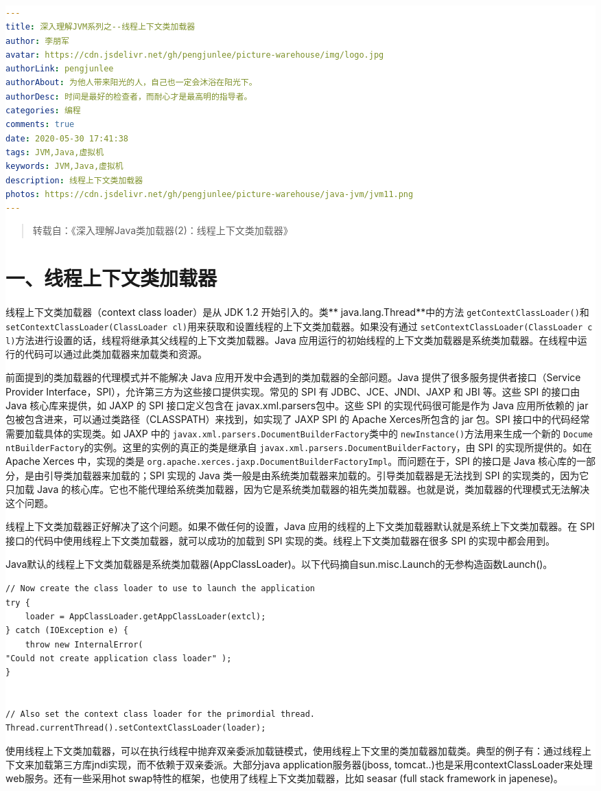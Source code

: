 ```yaml
---
title: 深入理解JVM系列之--线程上下文类加载器
author: 李朋军
avatar: https://cdn.jsdelivr.net/gh/pengjunlee/picture-warehouse/img/logo.jpg
authorLink: pengjunlee
authorAbout: 为他人带来阳光的人，自己也一定会沐浴在阳光下。
authorDesc: 时间是最好的检查者，而耐心才是最高明的指导者。
categories: 编程
comments: true
date: 2020-05-30 17:41:38
tags: JVM,Java,虚拟机
keywords: JVM,Java,虚拟机
description: 线程上下文类加载器
photos: https://cdn.jsdelivr.net/gh/pengjunlee/picture-warehouse/java-jvm/jvm11.png
---
```

>  转载自：《深入理解Java类加载器(2)：线程上下文类加载器》

# 一、线程上下文类加载器

线程上下文类加载器（context class loader）是从 JDK 1.2 开始引入的。类** java.lang.Thread**中的方法 `getContextClassLoader()`和 `setContextClassLoader(ClassLoader cl)`用来获取和设置线程的上下文类加载器。如果没有通过 `setContextClassLoader(ClassLoader cl)`方法进行设置的话，线程将继承其父线程的上下文类加载器。Java 应用运行的初始线程的上下文类加载器是系统类加载器。在线程中运行的代码可以通过此类加载器来加载类和资源。

前面提到的类加载器的代理模式并不能解决 Java 应用开发中会遇到的类加载器的全部问题。Java 提供了很多服务提供者接口（Service Provider Interface，SPI），允许第三方为这些接口提供实现。常见的 SPI 有 JDBC、JCE、JNDI、JAXP 和 JBI 等。这些 SPI 的接口由 Java 核心库来提供，如 JAXP 的 SPI 接口定义包含在 javax.xml.parsers包中。这些 SPI 的实现代码很可能是作为 Java 应用所依赖的 jar 包被包含进来，可以通过类路径（CLASSPATH）来找到，如实现了 JAXP SPI 的 Apache Xerces所包含的 jar 包。SPI 接口中的代码经常需要加载具体的实现类。如 JAXP 中的 `javax.xml.parsers.DocumentBuilderFactory`类中的 `newInstance()`方法用来生成一个新的 `DocumentBuilderFactory`的实例。这里的实例的真正的类是继承自 `javax.xml.parsers.DocumentBuilderFactory`，由 SPI 的实现所提供的。如在 Apache Xerces 中，实现的类是 `org.apache.xerces.jaxp.DocumentBuilderFactoryImpl`。而问题在于，SPI 的接口是 Java 核心库的一部分，是由引导类加载器来加载的；SPI 实现的 Java 类一般是由系统类加载器来加载的。引导类加载器是无法找到 SPI 的实现类的，因为它只加载 Java 的核心库。它也不能代理给系统类加载器，因为它是系统类加载器的祖先类加载器。也就是说，类加载器的代理模式无法解决这个问题。

线程上下文类加载器正好解决了这个问题。如果不做任何的设置，Java 应用的线程的上下文类加载器默认就是系统上下文类加载器。在 SPI 接口的代码中使用线程上下文类加载器，就可以成功的加载到 SPI 实现的类。线程上下文类加载器在很多 SPI 的实现中都会用到。

Java默认的线程上下文类加载器是系统类加载器(AppClassLoader)。以下代码摘自sun.misc.Launch的无参构造函数Launch()。

	// Now create the class loader to use to launch the application
	try {
	    loader = AppClassLoader.getAppClassLoader(extcl);
	} catch (IOException e) {
	    throw new InternalError(
	"Could not create application class loader" );
	}
	 
	 
	// Also set the context class loader for the primordial thread.
	Thread.currentThread().setContextClassLoader(loader);

使用线程上下文类加载器，可以在执行线程中抛弃双亲委派加载链模式，使用线程上下文里的类加载器加载类。典型的例子有：通过线程上下文来加载第三方库jndi实现，而不依赖于双亲委派。大部分java application服务器(jboss, tomcat..)也是采用contextClassLoader来处理web服务。还有一些采用hot swap特性的框架，也使用了线程上下文类加载器，比如 seasar (full stack framework in japenese)。
